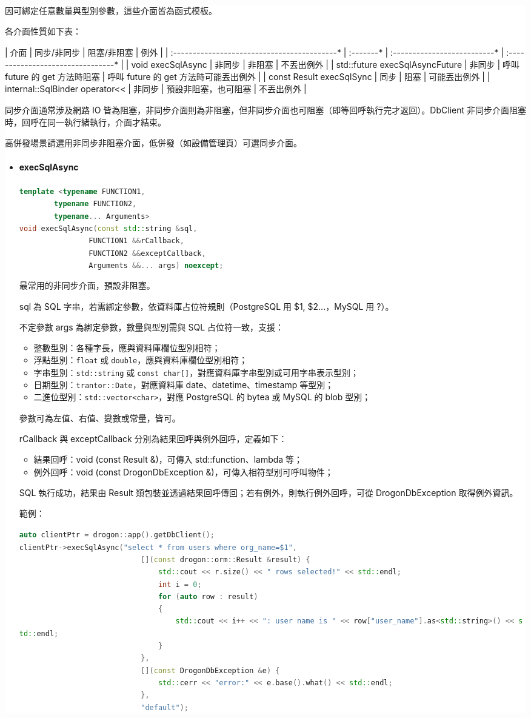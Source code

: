 因可綁定任意數量與型別參數，這些介面皆為函式模板。

各介面性質如下表：

| 介面                                         | 同步/非同步 | 阻塞/非阻塞                     | 例外                                |
| :------------------------------------------* | :-------* | :--------------------------* | :--------------------------------* |
| void execSqlAsync                            | 非同步      | 非阻塞                        | 不丟出例外                             |
| std::future<const Result> execSqlAsyncFuture | 非同步      | 呼叫 future 的 get 方法時阻塞       | 呼叫 future 的 get 方法時可能丟出例外       |
| const Result execSqlSync                     | 同步      | 阻塞                          | 可能丟出例外                           |
| internal::SqlBinder operator<<               | 非同步      | 預設非阻塞，也可阻塞           | 不丟出例外                            |

同步介面通常涉及網路 IO 皆為阻塞，非同步介面則為非阻塞，但非同步介面也可阻塞（即等回呼執行完才返回）。DbClient 非同步介面阻塞時，回呼在同一執行緒執行，介面才結束。

高併發場景請選用非同步非阻塞介面，低併發（如設備管理頁）可選同步介面。

* #### execSqlAsync

  ```c++
  template <typename FUNCTION1,
          typename FUNCTION2,
          typename... Arguments>
  void execSqlAsync(const std::string &sql,
                  FUNCTION1 &&rCallback,
                  FUNCTION2 &&exceptCallback,
                  Arguments &&... args) noexcept;
  ```

  最常用的非同步介面，預設非阻塞。

  sql 為 SQL 字串，若需綁定參數，依資料庫占位符規則（PostgreSQL 用 $1, $2...，MySQL 用 ?）。

  不定參數 args 為綁定參數，數量與型別需與 SQL 占位符一致，支援：

  * 整數型別：各種字長，應與資料庫欄位型別相符；
  * 浮點型別：`float` 或 `double`，應與資料庫欄位型別相符；
  * 字串型別：`std::string` 或 `const char[]`，對應資料庫字串型別或可用字串表示型別；
  * 日期型別：`trantor::Date`，對應資料庫 date、datetime、timestamp 等型別；
  * 二進位型別：`std::vector<char>`，對應 PostgreSQL 的 bytea 或 MySQL 的 blob 型別；

  參數可為左值、右值、變數或常量，皆可。

  rCallback 與 exceptCallback 分別為結果回呼與例外回呼，定義如下：

  * 結果回呼：void (const Result &)，可傳入 std::function、lambda 等；
  * 例外回呼：void (const DrogonDbException &)，可傳入相符型別可呼叫物件；

  SQL 執行成功，結果由 Result 類包裝並透過結果回呼傳回；若有例外，則執行例外回呼，可從 DrogonDbException 取得例外資訊。

  範例：

  ```c++
  auto clientPtr = drogon::app().getDbClient();
  clientPtr->execSqlAsync("select * from users where org_name=$1",
                              [](const drogon::orm::Result &result) {
                                  std::cout << r.size() << " rows selected!" << std::endl;
                                  int i = 0;
                                  for (auto row : result)
                                  {
                                      std::cout << i++ << ": user name is " << row["user_name"].as<std::string>() << std::endl;
                                  }
                              },
                              [](const DrogonDbException &e) {
                                  std::cerr << "error:" << e.base().what() << std::endl;
                              },
                              "default");
  ```
